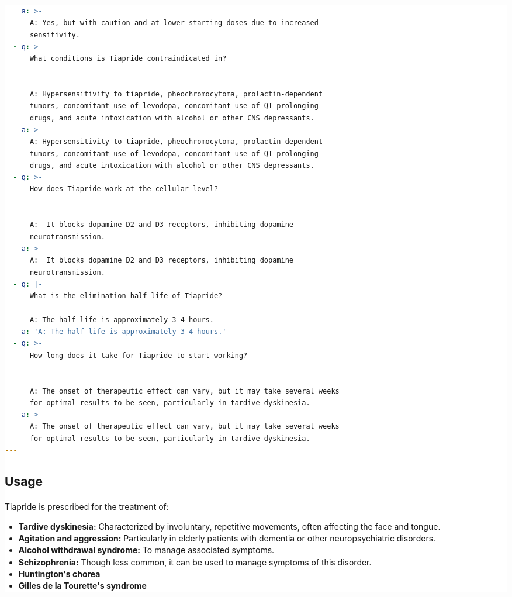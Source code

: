```yaml
    a: >-
      A: Yes, but with caution and at lower starting doses due to increased
      sensitivity.
  - q: >-
      What conditions is Tiapride contraindicated in?


      A: Hypersensitivity to tiapride, pheochromocytoma, prolactin-dependent
      tumors, concomitant use of levodopa, concomitant use of QT-prolonging
      drugs, and acute intoxication with alcohol or other CNS depressants.
    a: >-
      A: Hypersensitivity to tiapride, pheochromocytoma, prolactin-dependent
      tumors, concomitant use of levodopa, concomitant use of QT-prolonging
      drugs, and acute intoxication with alcohol or other CNS depressants.
  - q: >-
      How does Tiapride work at the cellular level?


      A:  It blocks dopamine D2 and D3 receptors, inhibiting dopamine
      neurotransmission.
    a: >-
      A:  It blocks dopamine D2 and D3 receptors, inhibiting dopamine
      neurotransmission.
  - q: |-
      What is the elimination half-life of Tiapride?

      A: The half-life is approximately 3-4 hours.
    a: 'A: The half-life is approximately 3-4 hours.'
  - q: >-
      How long does it take for Tiapride to start working?


      A: The onset of therapeutic effect can vary, but it may take several weeks
      for optimal results to be seen, particularly in tardive dyskinesia.
    a: >-
      A: The onset of therapeutic effect can vary, but it may take several weeks
      for optimal results to be seen, particularly in tardive dyskinesia.
---
```

## Usage

Tiapride is prescribed for the treatment of:

*   **Tardive dyskinesia:** Characterized by involuntary, repetitive movements, often affecting the face and tongue.
*   **Agitation and aggression:** Particularly in elderly patients with dementia or other neuropsychiatric disorders.
*   **Alcohol withdrawal syndrome:** To manage associated symptoms.
*   **Schizophrenia:** Though less common, it can be used to manage symptoms of this disorder.
* **Huntington's chorea**
* **Gilles de la Tourette's syndrome**
